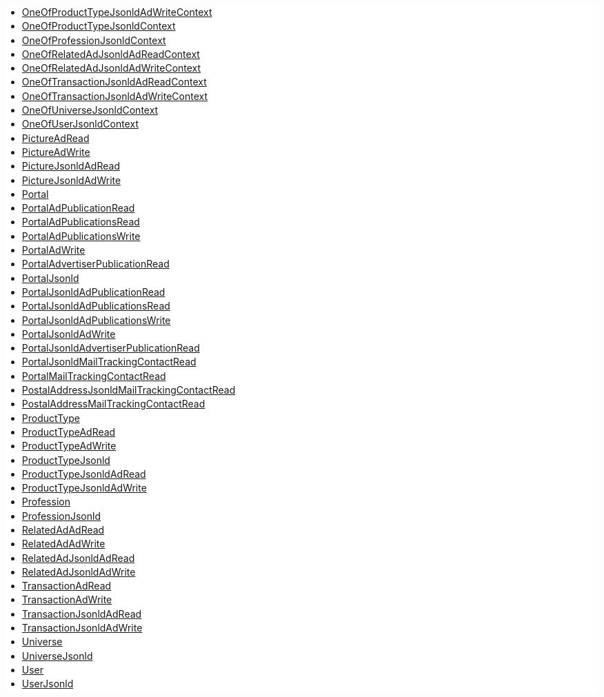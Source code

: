  - [OneOfProductTypeJsonldAdWriteContext](docs/Model/OneOfProductTypeJsonldAdWriteContext.md)
 - [OneOfProductTypeJsonldContext](docs/Model/OneOfProductTypeJsonldContext.md)
 - [OneOfProfessionJsonldContext](docs/Model/OneOfProfessionJsonldContext.md)
 - [OneOfRelatedAdJsonldAdReadContext](docs/Model/OneOfRelatedAdJsonldAdReadContext.md)
 - [OneOfRelatedAdJsonldAdWriteContext](docs/Model/OneOfRelatedAdJsonldAdWriteContext.md)
 - [OneOfTransactionJsonldAdReadContext](docs/Model/OneOfTransactionJsonldAdReadContext.md)
 - [OneOfTransactionJsonldAdWriteContext](docs/Model/OneOfTransactionJsonldAdWriteContext.md)
 - [OneOfUniverseJsonldContext](docs/Model/OneOfUniverseJsonldContext.md)
 - [OneOfUserJsonldContext](docs/Model/OneOfUserJsonldContext.md)
 - [PictureAdRead](docs/Model/PictureAdRead.md)
 - [PictureAdWrite](docs/Model/PictureAdWrite.md)
 - [PictureJsonldAdRead](docs/Model/PictureJsonldAdRead.md)
 - [PictureJsonldAdWrite](docs/Model/PictureJsonldAdWrite.md)
 - [Portal](docs/Model/Portal.md)
 - [PortalAdPublicationRead](docs/Model/PortalAdPublicationRead.md)
 - [PortalAdPublicationsRead](docs/Model/PortalAdPublicationsRead.md)
 - [PortalAdPublicationsWrite](docs/Model/PortalAdPublicationsWrite.md)
 - [PortalAdWrite](docs/Model/PortalAdWrite.md)
 - [PortalAdvertiserPublicationRead](docs/Model/PortalAdvertiserPublicationRead.md)
 - [PortalJsonld](docs/Model/PortalJsonld.md)
 - [PortalJsonldAdPublicationRead](docs/Model/PortalJsonldAdPublicationRead.md)
 - [PortalJsonldAdPublicationsRead](docs/Model/PortalJsonldAdPublicationsRead.md)
 - [PortalJsonldAdPublicationsWrite](docs/Model/PortalJsonldAdPublicationsWrite.md)
 - [PortalJsonldAdWrite](docs/Model/PortalJsonldAdWrite.md)
 - [PortalJsonldAdvertiserPublicationRead](docs/Model/PortalJsonldAdvertiserPublicationRead.md)
 - [PortalJsonldMailTrackingContactRead](docs/Model/PortalJsonldMailTrackingContactRead.md)
 - [PortalMailTrackingContactRead](docs/Model/PortalMailTrackingContactRead.md)
 - [PostalAddressJsonldMailTrackingContactRead](docs/Model/PostalAddressJsonldMailTrackingContactRead.md)
 - [PostalAddressMailTrackingContactRead](docs/Model/PostalAddressMailTrackingContactRead.md)
 - [ProductType](docs/Model/ProductType.md)
 - [ProductTypeAdRead](docs/Model/ProductTypeAdRead.md)
 - [ProductTypeAdWrite](docs/Model/ProductTypeAdWrite.md)
 - [ProductTypeJsonld](docs/Model/ProductTypeJsonld.md)
 - [ProductTypeJsonldAdRead](docs/Model/ProductTypeJsonldAdRead.md)
 - [ProductTypeJsonldAdWrite](docs/Model/ProductTypeJsonldAdWrite.md)
 - [Profession](docs/Model/Profession.md)
 - [ProfessionJsonld](docs/Model/ProfessionJsonld.md)
 - [RelatedAdAdRead](docs/Model/RelatedAdAdRead.md)
 - [RelatedAdAdWrite](docs/Model/RelatedAdAdWrite.md)
 - [RelatedAdJsonldAdRead](docs/Model/RelatedAdJsonldAdRead.md)
 - [RelatedAdJsonldAdWrite](docs/Model/RelatedAdJsonldAdWrite.md)
 - [TransactionAdRead](docs/Model/TransactionAdRead.md)
 - [TransactionAdWrite](docs/Model/TransactionAdWrite.md)
 - [TransactionJsonldAdRead](docs/Model/TransactionJsonldAdRead.md)
 - [TransactionJsonldAdWrite](docs/Model/TransactionJsonldAdWrite.md)
 - [Universe](docs/Model/Universe.md)
 - [UniverseJsonld](docs/Model/UniverseJsonld.md)
 - [User](docs/Model/User.md)
 - [UserJsonld](docs/Model/UserJsonld.md)

